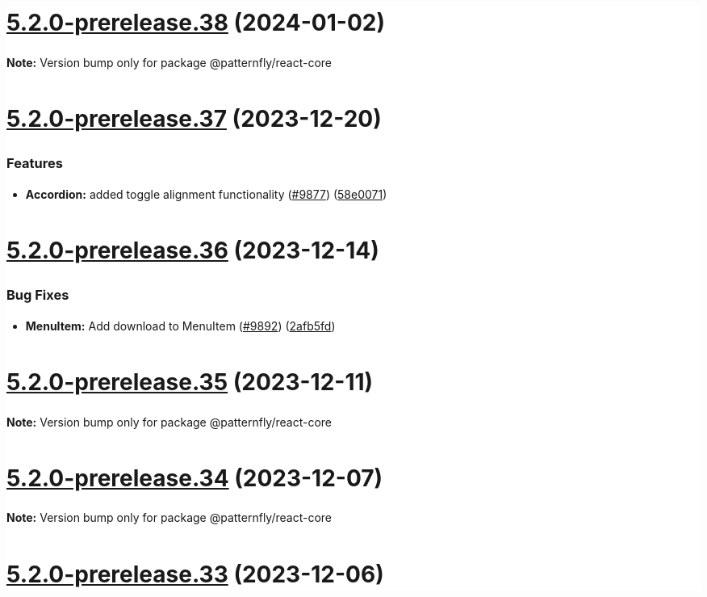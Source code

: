 # [5.2.0-prerelease.38](https://github.com/patternfly/patternfly-react/compare/@patternfly/react-core@5.2.0-prerelease.37...@patternfly/react-core@5.2.0-prerelease.38) (2024-01-02)

**Note:** Version bump only for package @patternfly/react-core

# [5.2.0-prerelease.37](https://github.com/patternfly/patternfly-react/compare/@patternfly/react-core@5.2.0-prerelease.36...@patternfly/react-core@5.2.0-prerelease.37) (2023-12-20)

### Features

- **Accordion:** added toggle alignment functionality ([#9877](https://github.com/patternfly/patternfly-react/issues/9877)) ([58e0071](https://github.com/patternfly/patternfly-react/commit/58e0071d2ef57de7ded5f633024a868decb8e833))

# [5.2.0-prerelease.36](https://github.com/patternfly/patternfly-react/compare/@patternfly/react-core@5.2.0-prerelease.35...@patternfly/react-core@5.2.0-prerelease.36) (2023-12-14)

### Bug Fixes

- **MenuItem:** Add download to MenuItem ([#9892](https://github.com/patternfly/patternfly-react/issues/9892)) ([2afb5fd](https://github.com/patternfly/patternfly-react/commit/2afb5fdeb8ade43aee6dadaccf9067a0939212c7))

# [5.2.0-prerelease.35](https://github.com/patternfly/patternfly-react/compare/@patternfly/react-core@5.2.0-prerelease.34...@patternfly/react-core@5.2.0-prerelease.35) (2023-12-11)

**Note:** Version bump only for package @patternfly/react-core

# [5.2.0-prerelease.34](https://github.com/patternfly/patternfly-react/compare/@patternfly/react-core@5.2.0-prerelease.33...@patternfly/react-core@5.2.0-prerelease.34) (2023-12-07)

**Note:** Version bump only for package @patternfly/react-core

# [5.2.0-prerelease.33](https://github.com/patternfly/patternfly-react/compare/@patternfly/react-core@5.2.0-prerelease.32...@patternfly/react-core@5.2.0-prerelease.33) (2023-12-06)
